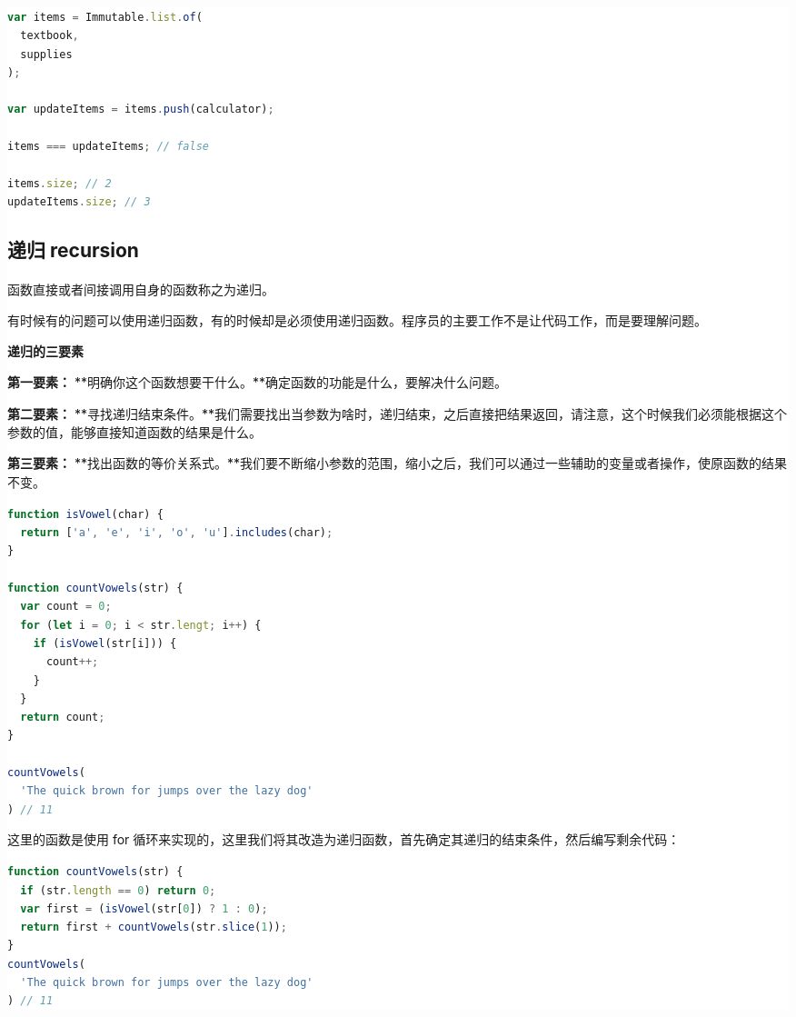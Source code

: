 ``` js
var items = Immutable.list.of(
  textbook,
  supplies
);

var updateItems = items.push(calculator);

items === updateItems; // false

items.size; // 2
updateItems.size; // 3
```

## 递归 recursion

函数直接或者间接调用自身的函数称之为递归。

有时候有的问题可以使用递归函数，有的时候却是必须使用递归函数。程序员的主要工作不是让代码工作，而是要理解问题。

**递归的三要素**

**第一要素：**  **明确你这个函数想要干什么。**确定函数的功能是什么，要解决什么问题。

**第二要素：** **寻找递归结束条件。**我们需要找出当参数为啥时，递归结束，之后直接把结果返回，请注意，这个时候我们必须能根据这个参数的值，能够直接知道函数的结果是什么。

**第三要素：** **找出函数的等价关系式。**我们要不断缩小参数的范围，缩小之后，我们可以通过一些辅助的变量或者操作，使原函数的结果不变。

``` js
function isVowel(char) {
  return ['a', 'e', 'i', 'o', 'u'].includes(char);
}

function countVowels(str) {
  var count = 0;
  for (let i = 0; i < str.lengt; i++) {
    if (isVowel(str[i])) {
      count++;
    }
  }
  return count;
}

countVowels(
  'The quick brown for jumps over the lazy dog'
) // 11
```

这里的函数是使用 for 循环来实现的，这里我们将其改造为递归函数，首先确定其递归的结束条件，然后编写剩余代码：

``` js
function countVowels(str) {
  if (str.length == 0) return 0;
  var first = (isVowel(str[0]) ? 1 : 0);
  return first + countVowels(str.slice(1));
}
countVowels(
  'The quick brown for jumps over the lazy dog'
) // 11
```
